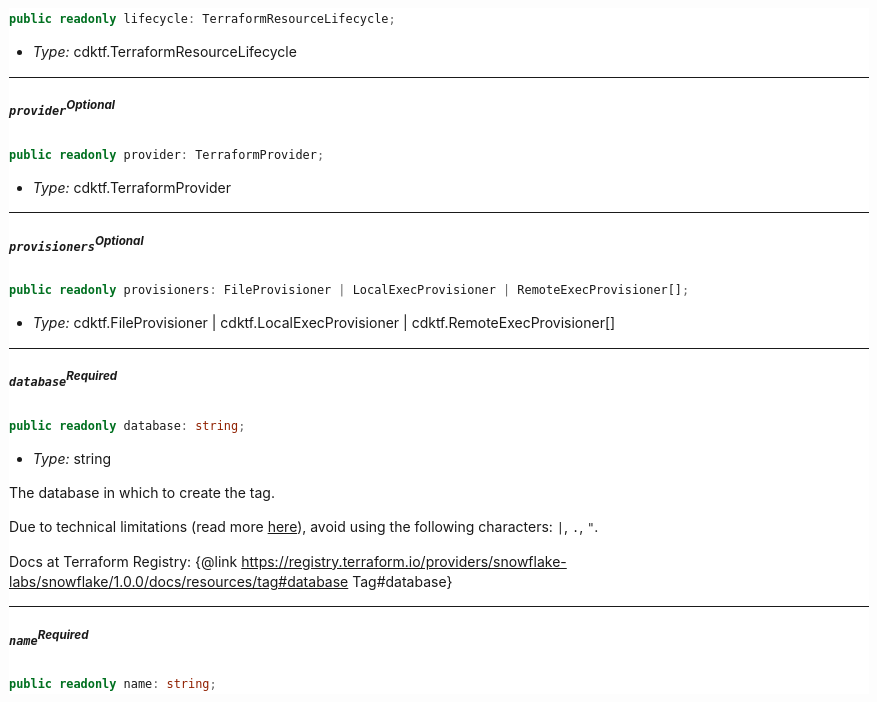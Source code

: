```typescript
public readonly lifecycle: TerraformResourceLifecycle;
```

- *Type:* cdktf.TerraformResourceLifecycle

---

##### `provider`<sup>Optional</sup> <a name="provider" id="@cdktf/provider-snowflake.tag.TagConfig.property.provider"></a>

```typescript
public readonly provider: TerraformProvider;
```

- *Type:* cdktf.TerraformProvider

---

##### `provisioners`<sup>Optional</sup> <a name="provisioners" id="@cdktf/provider-snowflake.tag.TagConfig.property.provisioners"></a>

```typescript
public readonly provisioners: FileProvisioner | LocalExecProvisioner | RemoteExecProvisioner[];
```

- *Type:* cdktf.FileProvisioner | cdktf.LocalExecProvisioner | cdktf.RemoteExecProvisioner[]

---

##### `database`<sup>Required</sup> <a name="database" id="@cdktf/provider-snowflake.tag.TagConfig.property.database"></a>

```typescript
public readonly database: string;
```

- *Type:* string

The database in which to create the tag.

Due to technical limitations (read more [here](https://github.com/Snowflake-Labs/terraform-provider-snowflake/blob/main/docs/technical-documentation/identifiers_rework_design_decisions.md#known-limitations-and-identifier-recommendations)), avoid using the following characters: `|`, `.`, `"`.

Docs at Terraform Registry: {@link https://registry.terraform.io/providers/snowflake-labs/snowflake/1.0.0/docs/resources/tag#database Tag#database}

---

##### `name`<sup>Required</sup> <a name="name" id="@cdktf/provider-snowflake.tag.TagConfig.property.name"></a>

```typescript
public readonly name: string;
```
